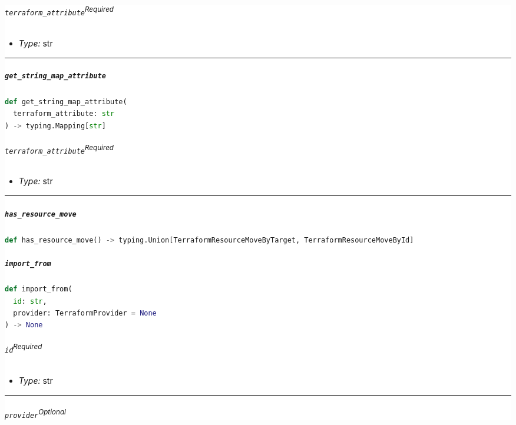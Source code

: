 ###### `terraform_attribute`<sup>Required</sup> <a name="terraform_attribute" id="@cdktf/provider-pagerduty.tagAssignment.TagAssignment.getStringAttribute.parameter.terraformAttribute"></a>

- *Type:* str

---

##### `get_string_map_attribute` <a name="get_string_map_attribute" id="@cdktf/provider-pagerduty.tagAssignment.TagAssignment.getStringMapAttribute"></a>

```python
def get_string_map_attribute(
  terraform_attribute: str
) -> typing.Mapping[str]
```

###### `terraform_attribute`<sup>Required</sup> <a name="terraform_attribute" id="@cdktf/provider-pagerduty.tagAssignment.TagAssignment.getStringMapAttribute.parameter.terraformAttribute"></a>

- *Type:* str

---

##### `has_resource_move` <a name="has_resource_move" id="@cdktf/provider-pagerduty.tagAssignment.TagAssignment.hasResourceMove"></a>

```python
def has_resource_move() -> typing.Union[TerraformResourceMoveByTarget, TerraformResourceMoveById]
```

##### `import_from` <a name="import_from" id="@cdktf/provider-pagerduty.tagAssignment.TagAssignment.importFrom"></a>

```python
def import_from(
  id: str,
  provider: TerraformProvider = None
) -> None
```

###### `id`<sup>Required</sup> <a name="id" id="@cdktf/provider-pagerduty.tagAssignment.TagAssignment.importFrom.parameter.id"></a>

- *Type:* str

---

###### `provider`<sup>Optional</sup> <a name="provider" id="@cdktf/provider-pagerduty.tagAssignment.TagAssignment.importFrom.parameter.provider"></a>
